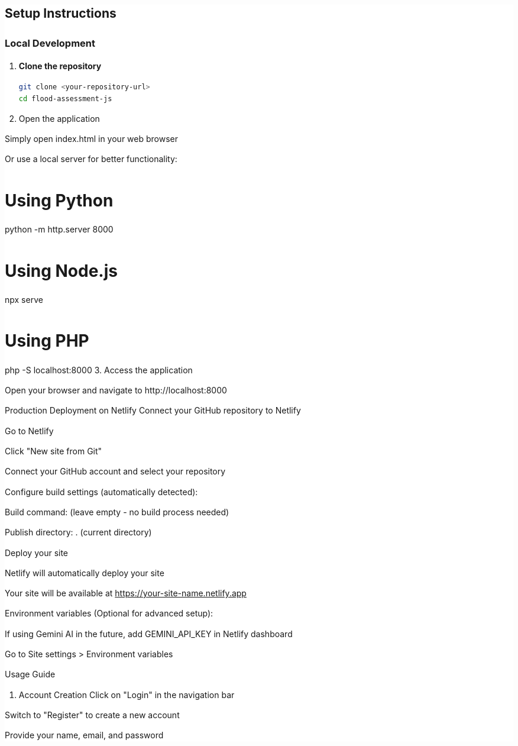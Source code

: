 
## Setup Instructions

### Local Development

1. **Clone the repository**
   ```bash
   git clone <your-repository-url>
   cd flood-assessment-js

2. Open the application

Simply open index.html in your web browser

Or use a local server for better functionality:

# Using Python
python -m http.server 8000

# Using Node.js
npx serve

# Using PHP
php -S localhost:8000
3. Access the application

Open your browser and navigate to http://localhost:8000

Production Deployment on Netlify
Connect your GitHub repository to Netlify

Go to Netlify

Click "New site from Git"

Connect your GitHub account and select your repository

Configure build settings (automatically detected):

Build command: (leave empty - no build process needed)

Publish directory: . (current directory)

Deploy your site

Netlify will automatically deploy your site

Your site will be available at https://your-site-name.netlify.app

Environment variables (Optional for advanced setup):

If using Gemini AI in the future, add GEMINI_API_KEY in Netlify dashboard

Go to Site settings > Environment variables

Usage Guide
1. Account Creation
Click on "Login" in the navigation bar

Switch to "Register" to create a new account

Provide your name, email, and password

   ```